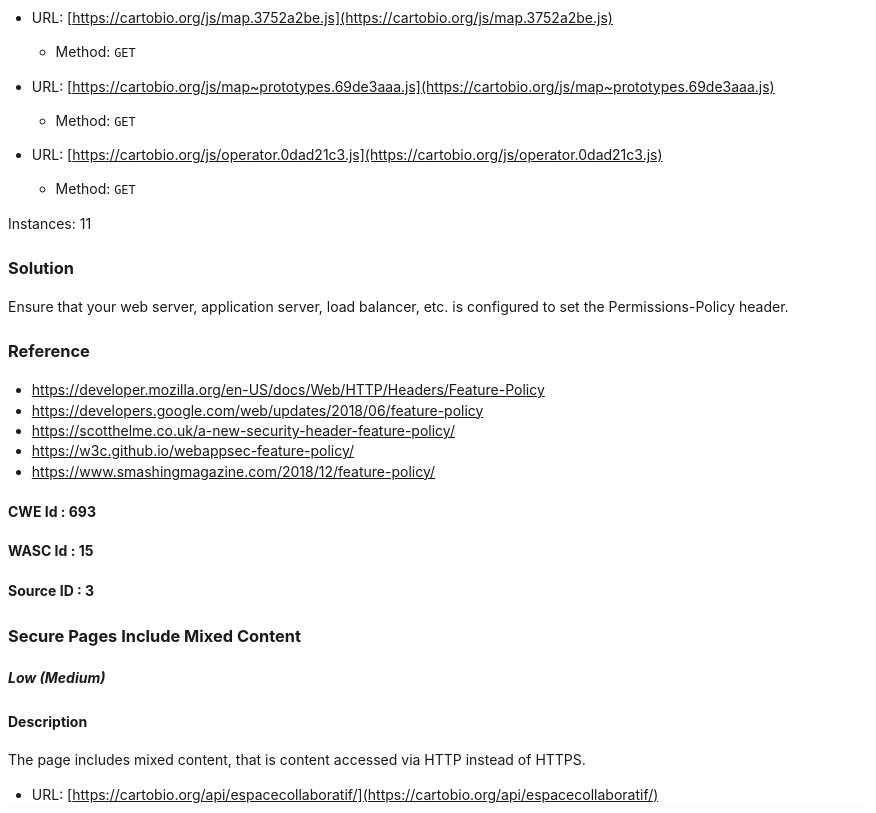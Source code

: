   
  
  
* URL: [https://cartobio.org/js/map.3752a2be.js](https://cartobio.org/js/map.3752a2be.js)
  
  
  * Method: `GET`
  
  
  
  
* URL: [https://cartobio.org/js/map~prototypes.69de3aaa.js](https://cartobio.org/js/map~prototypes.69de3aaa.js)
  
  
  * Method: `GET`
  
  
  
  
* URL: [https://cartobio.org/js/operator.0dad21c3.js](https://cartobio.org/js/operator.0dad21c3.js)
  
  
  * Method: `GET`
  
  
  
  
Instances: 11
  
### Solution
<p>Ensure that your web server, application server, load balancer, etc. is configured to set the Permissions-Policy header.</p>
  
### Reference
* https://developer.mozilla.org/en-US/docs/Web/HTTP/Headers/Feature-Policy
* https://developers.google.com/web/updates/2018/06/feature-policy
* https://scotthelme.co.uk/a-new-security-header-feature-policy/
* https://w3c.github.io/webappsec-feature-policy/
* https://www.smashingmagazine.com/2018/12/feature-policy/

  
#### CWE Id : 693
  
#### WASC Id : 15
  
#### Source ID : 3

  
  
  
  
### Secure Pages Include Mixed Content
##### Low (Medium)
  
  
  
  
#### Description
<p>The page includes mixed content, that is content accessed via HTTP instead of HTTPS.</p>
  
  
  
* URL: [https://cartobio.org/api/espacecollaboratif/](https://cartobio.org/api/espacecollaboratif/)
  